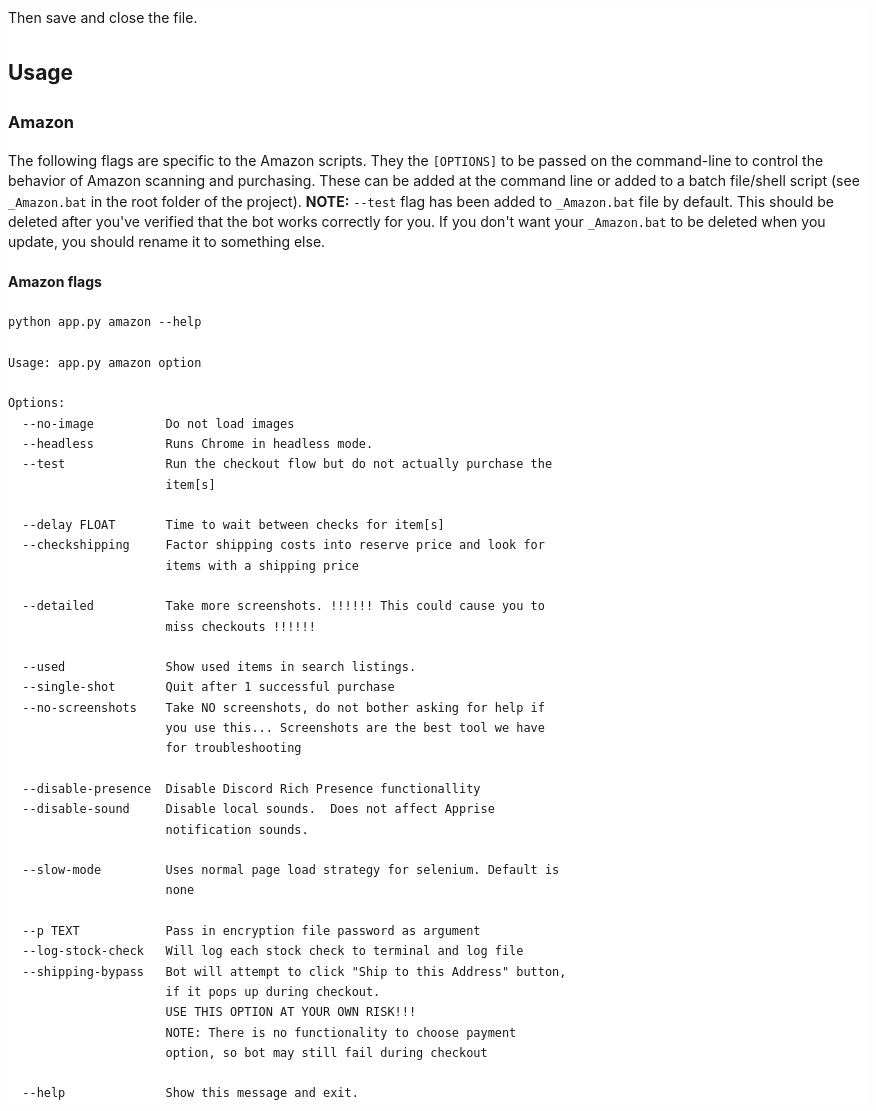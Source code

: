 Then save and close the file.

## Usage

### Amazon

The following flags are specific to the Amazon scripts. They the `[OPTIONS]` to be passed on the command-line to control
the behavior of Amazon scanning and purchasing. These can be added at the command line or added to a batch file/shell
script (see `_Amazon.bat` in the root folder of the project). **NOTE:** `--test` flag has been added to `_Amazon.bat`
file by default. This should be deleted after you've verified that the bot works correctly for you. If you don't want
your `_Amazon.bat`
to be deleted when you update, you should rename it to something else.

#### Amazon flags ####

```shell
python app.py amazon --help

Usage: app.py amazon option

Options:
  --no-image          Do not load images
  --headless          Runs Chrome in headless mode.
  --test              Run the checkout flow but do not actually purchase the
                      item[s]

  --delay FLOAT       Time to wait between checks for item[s]
  --checkshipping     Factor shipping costs into reserve price and look for
                      items with a shipping price

  --detailed          Take more screenshots. !!!!!! This could cause you to
                      miss checkouts !!!!!!

  --used              Show used items in search listings.
  --single-shot       Quit after 1 successful purchase
  --no-screenshots    Take NO screenshots, do not bother asking for help if
                      you use this... Screenshots are the best tool we have
                      for troubleshooting

  --disable-presence  Disable Discord Rich Presence functionallity
  --disable-sound     Disable local sounds.  Does not affect Apprise
                      notification sounds.

  --slow-mode         Uses normal page load strategy for selenium. Default is
                      none

  --p TEXT            Pass in encryption file password as argument
  --log-stock-check   Will log each stock check to terminal and log file
  --shipping-bypass   Bot will attempt to click "Ship to this Address" button,
                      if it pops up during checkout. 
                      USE THIS OPTION AT YOUR OWN RISK!!!
                      NOTE: There is no functionality to choose payment
                      option, so bot may still fail during checkout
                      
  --help              Show this message and exit.
```
